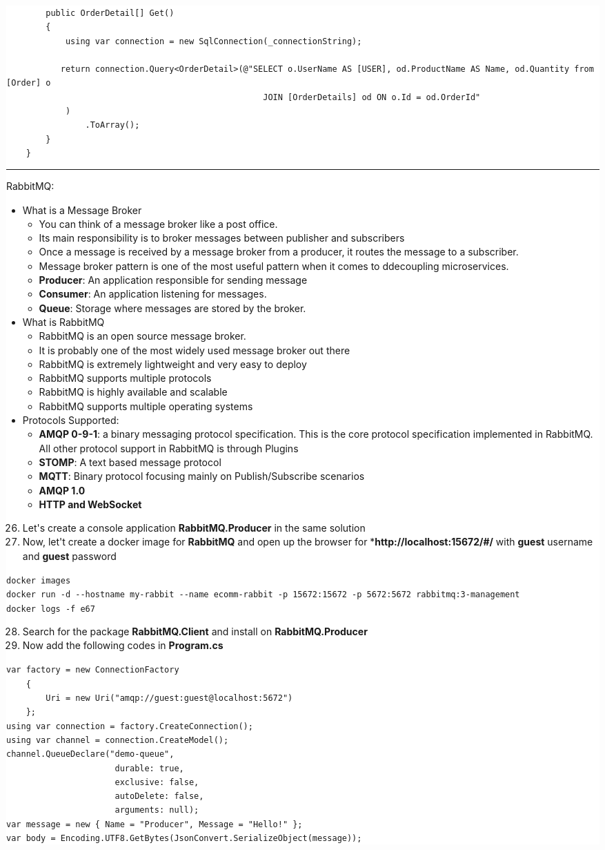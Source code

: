 ```
        public OrderDetail[] Get()
        {
            using var connection = new SqlConnection(_connectionString);

           return connection.Query<OrderDetail>(@"SELECT o.UserName AS [USER], od.ProductName AS Name, od.Quantity from [Order] o
													JOIN [OrderDetails] od ON o.Id = od.OrderId"
            )
                .ToArray();
        }
    }
```
---
RabbitMQ:   
- What is a Message Broker
    - You can think of a message broker like a post office. 
    - Its main responsibility is to broker messages between publisher and subscribers
    - Once a message is received by a message broker from a producer, it routes the message to a subscriber. 
    - Message broker pattern is one of the most useful pattern when it comes to ddecoupling microservices.
    - **Producer**: An application responsible for sending message
    - **Consumer**: An application listening for messages.
    - **Queue**: Storage where messages are stored by the broker.
- What is RabbitMQ
    - RabbitMQ is an open source message broker.
    - It is probably one of the most widely used message broker out there
    - RabbitMQ is extremely lightweight and very easy to deploy
    - RabbitMQ supports multiple protocols
    - RabbitMQ is highly available and scalable
    - RabbitMQ supports multiple operating systems
- Protocols Supported:
    - **AMQP 0-9-1**: a binary messaging protocol specification. This is the core protocol specification implemented in RabbitMQ. All other protocol support in RabbitMQ is through Plugins
    - **STOMP**: A text based message protocol
    - **MQTT**: Binary protocol focusing mainly on Publish/Subscribe scenarios
    - **AMQP 1.0**
    - **HTTP and WebSocket**

26. Let's create a console application **RabbitMQ.Producer** in the same solution
27. Now, let't create a docker image for **RabbitMQ** and open up the browser for ***http://localhost:15672/#/** with **guest** username and **guest** password
```
docker images
docker run -d --hostname my-rabbit --name ecomm-rabbit -p 15672:15672 -p 5672:5672 rabbitmq:3-management
docker logs -f e67
```
28. Search for the package **RabbitMQ.Client** and install on **RabbitMQ.Producer**
29. Now add the following codes in **Program.cs**
```
var factory = new ConnectionFactory
    {
        Uri = new Uri("amqp://guest:guest@localhost:5672")
    };
using var connection = factory.CreateConnection();
using var channel = connection.CreateModel();
channel.QueueDeclare("demo-queue",
                      durable: true,
                      exclusive: false,
                      autoDelete: false,
                      arguments: null);
var message = new { Name = "Producer", Message = "Hello!" };
var body = Encoding.UTF8.GetBytes(JsonConvert.SerializeObject(message));
```